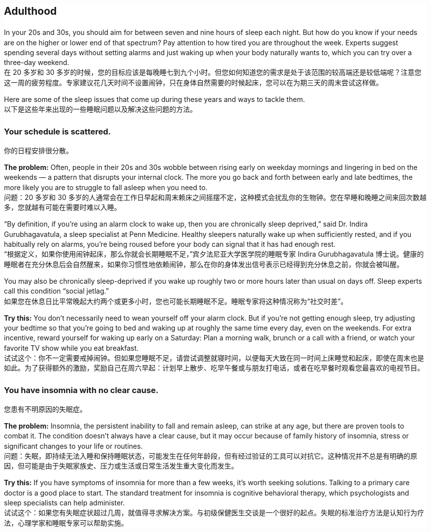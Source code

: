 ## Adulthood

In your 20s and 30s, you should aim for between seven and nine hours of sleep each night. But how do you know if your needs are on the higher or lower end of that spectrum? Pay attention to how tired you are throughout the week. Experts suggest spending several days without setting alarms and just waking up when your body naturally wants to, which you can try over a three-day weekend.  
在 20 多岁和 30 多岁的时候，您的目标应该是每晚睡七到九个小时。但您如何知道您的需求是处于该范围的较高端还是较低端呢？注意您这一周的疲劳程度。专家建议花几天时间不设置闹钟，只在身体自然需要的时候起床，您可以在为期三天的周末尝试这样做。

Here are some of the sleep issues that come up during these years and ways to tackle them.  
以下是这些年来出现的一些睡眠问题以及解决这些问题的方法。

### Your schedule is scattered.  
你的日程安排很分散。

**The problem:** Often, people in their 20s and 30s wobble between rising early on weekday mornings and lingering in bed on the weekends — a pattern that disrupts your internal clock. The more you go back and forth between early and late bedtimes, the more likely you are to struggle to fall asleep when you need to.  
问题：20 多岁和 30 多岁的人通常会在工作日早起和周末赖床之间摇摆不定，这种模式会扰乱你的生物钟。您在早睡和晚睡之间来回次数越多，您就越有可能在需要时难以入睡。

“By definition, if you’re using an alarm clock to wake up, then you are chronically sleep deprived,” said Dr. Indira Gurubhagavatula, a sleep specialist at Penn Medicine. Healthy sleepers naturally wake up when sufficiently rested, and if you habitually rely on alarms, you’re being roused before your body can signal that it has had enough rest.  
“根据定义，如果你使用闹钟起床，那么你就会长期睡眠不足，”宾夕法尼亚大学医学院的睡眠专家 Indira Gurubhagavatula 博士说。健康的睡眠者在充分休息后会自然醒来，如果你习惯性地依赖闹钟，那么在你的身体发出信号表示已经得到充分休息之前，你就会被叫醒。

You may also be chronically sleep-deprived if you wake up roughly two or more hours later than usual on days off. Sleep experts call this condition “social jetlag.”  
如果您在休息日比平常晚起大约两个或更多小时，您也可能长期睡眠不足。睡眠专家将这种情况称为“社交时差”。

**Try this:** You don’t necessarily need to wean yourself off your alarm clock. But if you’re not getting enough sleep, try adjusting your bedtime so that you’re going to bed and waking up at roughly the same time every day, even on the weekends. For extra incentive, reward yourself for waking up early on a Saturday: Plan a morning walk, brunch or a call with a friend, or watch your favorite TV show while you eat breakfast.  
试试这个：你不一定需要戒掉闹钟。但如果您睡眠不足，请尝试调整就寝时间，以便每天大致在同一时间上床睡觉和起床，即使在周末也是如此。为了获得额外的激励，奖励自己在周六早起：计划早上散步、吃早午餐或与朋友打电话，或者在吃早餐时观看您最喜欢的电视节目。

### You have insomnia with no clear cause.  
您患有不明原因的失眠症。

**The problem:** Insomnia, the persistent inability to fall and remain asleep, can strike at any age, but there are proven tools to combat it. The condition doesn’t always have a clear cause, but it may occur because of family history of insomnia, stress or significant changes to your life or routines.  
问题：失眠，即持续无法入睡和保持睡眠状态，可能发生在任何年龄段，但有经过验证的工具可以对抗它。这种情况并不总是有明确的原因，但可能是由于失眠家族史、压力或生活或日常生活发生重大变化而发生。

**Try this:** If you have symptoms of insomnia for more than a few weeks, it’s worth seeking solutions. Talking to a primary care doctor is a good place to start. The standard treatment for insomnia is cognitive behavioral therapy, which psychologists and sleep specialists can help administer.  
试试这个：如果您有失眠症状超过几周，就值得寻求解决方案。与初级保健医生交谈是一个很好的起点。失眠的标准治疗方法是认知行为疗法，心理学家和睡眠专家可以帮助实施。
